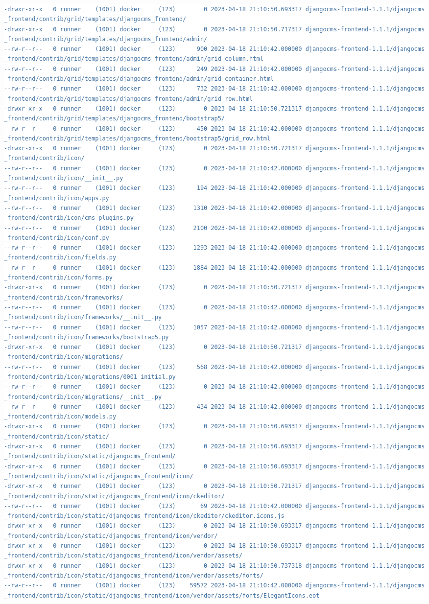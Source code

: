 ```diff
-drwxr-xr-x   0 runner    (1001) docker     (123)        0 2023-04-18 21:10:50.693317 djangocms-frontend-1.1.1/djangocms_frontend/contrib/grid/templates/djangocms_frontend/
-drwxr-xr-x   0 runner    (1001) docker     (123)        0 2023-04-18 21:10:50.717317 djangocms-frontend-1.1.1/djangocms_frontend/contrib/grid/templates/djangocms_frontend/admin/
--rw-r--r--   0 runner    (1001) docker     (123)      900 2023-04-18 21:10:42.000000 djangocms-frontend-1.1.1/djangocms_frontend/contrib/grid/templates/djangocms_frontend/admin/grid_column.html
--rw-r--r--   0 runner    (1001) docker     (123)      249 2023-04-18 21:10:42.000000 djangocms-frontend-1.1.1/djangocms_frontend/contrib/grid/templates/djangocms_frontend/admin/grid_container.html
--rw-r--r--   0 runner    (1001) docker     (123)      732 2023-04-18 21:10:42.000000 djangocms-frontend-1.1.1/djangocms_frontend/contrib/grid/templates/djangocms_frontend/admin/grid_row.html
-drwxr-xr-x   0 runner    (1001) docker     (123)        0 2023-04-18 21:10:50.721317 djangocms-frontend-1.1.1/djangocms_frontend/contrib/grid/templates/djangocms_frontend/bootstrap5/
--rw-r--r--   0 runner    (1001) docker     (123)      450 2023-04-18 21:10:42.000000 djangocms-frontend-1.1.1/djangocms_frontend/contrib/grid/templates/djangocms_frontend/bootstrap5/grid_row.html
-drwxr-xr-x   0 runner    (1001) docker     (123)        0 2023-04-18 21:10:50.721317 djangocms-frontend-1.1.1/djangocms_frontend/contrib/icon/
--rw-r--r--   0 runner    (1001) docker     (123)        0 2023-04-18 21:10:42.000000 djangocms-frontend-1.1.1/djangocms_frontend/contrib/icon/__init__.py
--rw-r--r--   0 runner    (1001) docker     (123)      194 2023-04-18 21:10:42.000000 djangocms-frontend-1.1.1/djangocms_frontend/contrib/icon/apps.py
--rw-r--r--   0 runner    (1001) docker     (123)     1310 2023-04-18 21:10:42.000000 djangocms-frontend-1.1.1/djangocms_frontend/contrib/icon/cms_plugins.py
--rw-r--r--   0 runner    (1001) docker     (123)     2100 2023-04-18 21:10:42.000000 djangocms-frontend-1.1.1/djangocms_frontend/contrib/icon/conf.py
--rw-r--r--   0 runner    (1001) docker     (123)     1293 2023-04-18 21:10:42.000000 djangocms-frontend-1.1.1/djangocms_frontend/contrib/icon/fields.py
--rw-r--r--   0 runner    (1001) docker     (123)     1884 2023-04-18 21:10:42.000000 djangocms-frontend-1.1.1/djangocms_frontend/contrib/icon/forms.py
-drwxr-xr-x   0 runner    (1001) docker     (123)        0 2023-04-18 21:10:50.721317 djangocms-frontend-1.1.1/djangocms_frontend/contrib/icon/frameworks/
--rw-r--r--   0 runner    (1001) docker     (123)        0 2023-04-18 21:10:42.000000 djangocms-frontend-1.1.1/djangocms_frontend/contrib/icon/frameworks/__init__.py
--rw-r--r--   0 runner    (1001) docker     (123)     1057 2023-04-18 21:10:42.000000 djangocms-frontend-1.1.1/djangocms_frontend/contrib/icon/frameworks/bootstrap5.py
-drwxr-xr-x   0 runner    (1001) docker     (123)        0 2023-04-18 21:10:50.721317 djangocms-frontend-1.1.1/djangocms_frontend/contrib/icon/migrations/
--rw-r--r--   0 runner    (1001) docker     (123)      568 2023-04-18 21:10:42.000000 djangocms-frontend-1.1.1/djangocms_frontend/contrib/icon/migrations/0001_initial.py
--rw-r--r--   0 runner    (1001) docker     (123)        0 2023-04-18 21:10:42.000000 djangocms-frontend-1.1.1/djangocms_frontend/contrib/icon/migrations/__init__.py
--rw-r--r--   0 runner    (1001) docker     (123)      434 2023-04-18 21:10:42.000000 djangocms-frontend-1.1.1/djangocms_frontend/contrib/icon/models.py
-drwxr-xr-x   0 runner    (1001) docker     (123)        0 2023-04-18 21:10:50.693317 djangocms-frontend-1.1.1/djangocms_frontend/contrib/icon/static/
-drwxr-xr-x   0 runner    (1001) docker     (123)        0 2023-04-18 21:10:50.693317 djangocms-frontend-1.1.1/djangocms_frontend/contrib/icon/static/djangocms_frontend/
-drwxr-xr-x   0 runner    (1001) docker     (123)        0 2023-04-18 21:10:50.693317 djangocms-frontend-1.1.1/djangocms_frontend/contrib/icon/static/djangocms_frontend/icon/
-drwxr-xr-x   0 runner    (1001) docker     (123)        0 2023-04-18 21:10:50.721317 djangocms-frontend-1.1.1/djangocms_frontend/contrib/icon/static/djangocms_frontend/icon/ckeditor/
--rw-r--r--   0 runner    (1001) docker     (123)       69 2023-04-18 21:10:42.000000 djangocms-frontend-1.1.1/djangocms_frontend/contrib/icon/static/djangocms_frontend/icon/ckeditor/ckeditor.icons.js
-drwxr-xr-x   0 runner    (1001) docker     (123)        0 2023-04-18 21:10:50.693317 djangocms-frontend-1.1.1/djangocms_frontend/contrib/icon/static/djangocms_frontend/icon/vendor/
-drwxr-xr-x   0 runner    (1001) docker     (123)        0 2023-04-18 21:10:50.693317 djangocms-frontend-1.1.1/djangocms_frontend/contrib/icon/static/djangocms_frontend/icon/vendor/assets/
-drwxr-xr-x   0 runner    (1001) docker     (123)        0 2023-04-18 21:10:50.737318 djangocms-frontend-1.1.1/djangocms_frontend/contrib/icon/static/djangocms_frontend/icon/vendor/assets/fonts/
--rw-r--r--   0 runner    (1001) docker     (123)    59572 2023-04-18 21:10:42.000000 djangocms-frontend-1.1.1/djangocms_frontend/contrib/icon/static/djangocms_frontend/icon/vendor/assets/fonts/ElegantIcons.eot
```